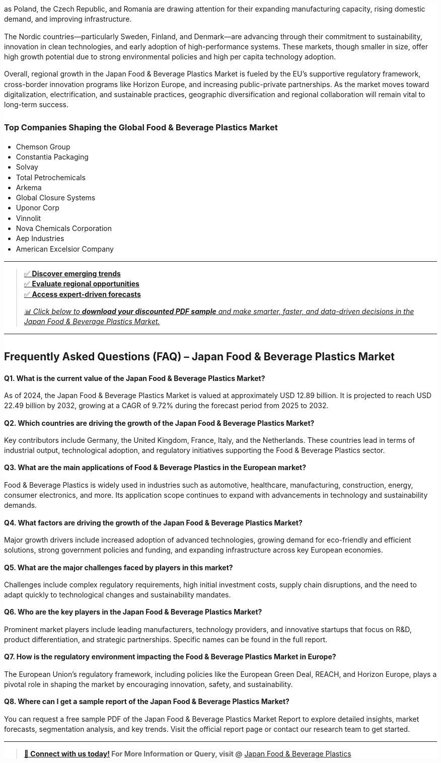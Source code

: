as Poland, the Czech Republic, and Romania are drawing attention for their expanding manufacturing capacity, rising domestic demand, and improving infrastructure.</p><p>The Nordic countries&mdash;particularly Sweden, Finland, and Denmark&mdash;are advancing through their commitment to sustainability, innovation in clean technologies, and early adoption of high-performance systems. These markets, though smaller in size, offer high growth potential due to strong environmental policies and high per capita technology adoption.</p><p>Overall, regional growth in the Japan Food & Beverage Plastics Market is fueled by the EU&rsquo;s supportive regulatory framework, cross-border innovation programs like Horizon Europe, and increasing public-private partnerships. As the market moves toward digitalization, electrification, and sustainable practices, geographic diversification and regional collaboration will remain vital to long-term success.</p><p><h3>Top Companies Shaping the Global Food & Beverage Plastics Market </h3><ul><li>Chemson Group</li><li>Constantia Packaging</li><li>Solvay</li><li>Total Petrochemicals</li><li>Arkema</li><li>Global Closure Systems</li><li>Uponor Corp</li><li>Vinnolit</li><li>Nova Chemicals Corporation</li><li>Aep Industries</li><li>American Excelsior Company</li></ul></p><hr /><blockquote><p><a href="https://www.marketresearchintellect.com/ask-for-discount/?rid=945804&amp;amp;utm_source=Github-JP&amp;amp;utm_medium=047">✅ <strong data-start="617" data-end="645">Discover emerging trends</strong></a><br data-start="645" data-end="648" /><a href="https://www.marketresearchintellect.com/ask-for-discount/?rid=945804&amp;amp;utm_source=Github-JP&amp;amp;utm_medium=047"> ✅ <strong data-start="650" data-end="685">Evaluate regional opportunities</strong></a><br data-start="685" data-end="688" /><a href="https://www.marketresearchintellect.com/ask-for-discount/?rid=945804&amp;amp;utm_source=Github-JP&amp;amp;utm_medium=047"> ✅ <strong data-start="690" data-end="724">Access expert-driven forecasts</strong></a></p><p class="" data-start="728" data-end="864"><em><a href="https://www.marketresearchintellect.com/ask-for-discount/?rid=945804&amp;amp;utm_source=Github-JP&amp;amp;utm_medium=047">📊 Click below to <strong data-start="746" data-end="785">download your discounted PDF sample</strong> and make smarter, faster, and data-driven decisions in the Japan Food & Beverage Plastics Market.</a></em></p></blockquote><hr /><h2>Frequently Asked Questions (FAQ) &ndash; Japan Food & Beverage Plastics Market</h2><p><strong>Q1. What is the current value of the Japan Food & Beverage Plastics Market?</strong></p><p>As of 2024, the Japan Food & Beverage Plastics Market is valued at approximately USD 12.89 billion. It is projected to reach USD 22.49 billion by 2032, growing at a CAGR of 9.72% during the forecast period from 2025 to 2032.</p><p><strong>Q2. Which countries are driving the growth of the Japan Food & Beverage Plastics Market?</strong></p><p>Key contributors include Germany, the United Kingdom, France, Italy, and the Netherlands. These countries lead in terms of industrial output, technological adoption, and regulatory initiatives supporting the Food & Beverage Plastics sector.</p><p><strong>Q3. What are the main applications of Food & Beverage Plastics in the European market?</strong></p><p>Food & Beverage Plastics is widely used in industries such as automotive, healthcare, manufacturing, construction, energy, consumer electronics, and more. Its application scope continues to expand with advancements in technology and sustainability demands.</p><p><strong>Q4. What factors are driving the growth of the Japan Food & Beverage Plastics Market?</strong></p><p>Major growth drivers include increased adoption of advanced technologies, growing demand for eco-friendly and efficient solutions, strong government policies and funding, and expanding infrastructure across key European economies.</p><p><strong>Q5. What are the major challenges faced by players in this market?</strong></p><p>Challenges include complex regulatory requirements, high initial investment costs, supply chain disruptions, and the need to adapt quickly to technological changes and sustainability mandates.</p><p><strong>Q6. Who are the key players in the Japan Food & Beverage Plastics Market?</strong></p><p>Prominent market players include leading manufacturers, technology providers, and innovative startups that focus on R&amp;D, product differentiation, and strategic partnerships. Specific names can be found in the full report.</p><p><strong>Q7. How is the regulatory environment impacting the Food & Beverage Plastics Market in Europe?</strong></p><p>The European Union&rsquo;s regulatory framework, including policies like the European Green Deal, REACH, and Horizon Europe, plays a pivotal role in shaping the market by encouraging innovation, safety, and sustainability.</p><p><strong>Q8. Where can I get a sample report of the Japan Food & Beverage Plastics Market?</strong></p><p>You can request a free sample PDF of the Japan Food & Beverage Plastics Market Report to explore detailed insights, market forecasts, segmentation analysis, and key trends. Visit the official report page or contact our research team to get started.</p><hr /><blockquote><p><span class="font-[700]"><strong><a href="https://www.marketresearchintellect.com/product/global-food-beverage-plastics-market/?utm_source=Linkedin&utm_medium=047">📩 Connect with us today!</a> For More Information or Query, visit&nbsp;@</strong>&nbsp;</span><span class="font-[700]"><a href="https://www.marketresearchintellect.com/product/global-food-beverage-plastics-market/?utm_source=Linkedin&utm_medium=047" target="_blank" data-tracking-control-name="article-ssr-frontend-pulse_little-text-block" data-tracking-will-navigate="" data-test-link="">Japan Food & Beverage Plastics